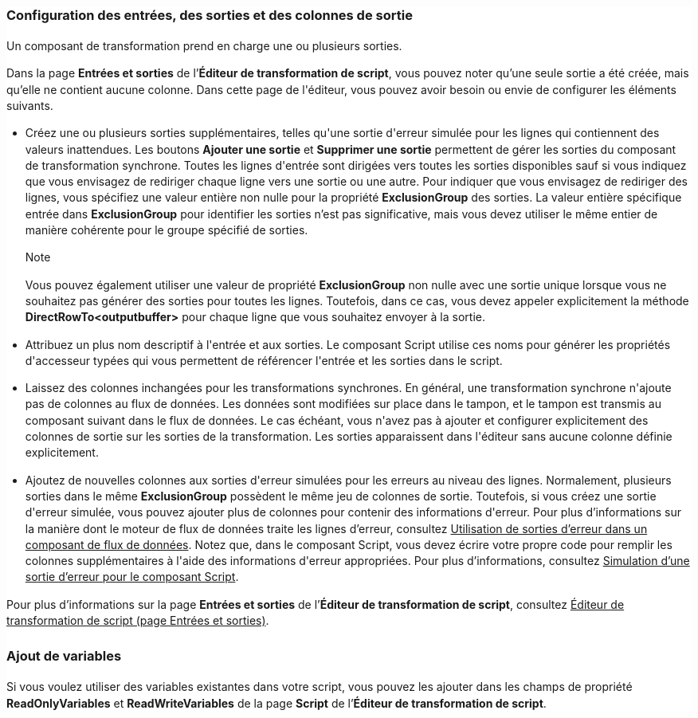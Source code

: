 ### <a name="configuring-inputs-outputs-and-output-columns"></a>Configuration des entrées, des sorties et des colonnes de sortie  
 Un composant de transformation prend en charge une ou plusieurs sorties.  
  
 Dans la page **Entrées et sorties** de l’**Éditeur de transformation de script**, vous pouvez noter qu’une seule sortie a été créée, mais qu’elle ne contient aucune colonne. Dans cette page de l'éditeur, vous pouvez avoir besoin ou envie de configurer les éléments suivants.  
  
-   Créez une ou plusieurs sorties supplémentaires, telles qu'une sortie d'erreur simulée pour les lignes qui contiennent des valeurs inattendues. Les boutons **Ajouter une sortie** et **Supprimer une sortie** permettent de gérer les sorties du composant de transformation synchrone. Toutes les lignes d'entrée sont dirigées vers toutes les sorties disponibles sauf si vous indiquez que vous envisagez de rediriger chaque ligne vers une sortie ou une autre. Pour indiquer que vous envisagez de rediriger des lignes, vous spécifiez une valeur entière non nulle pour la propriété **ExclusionGroup** des sorties. La valeur entière spécifique entrée dans **ExclusionGroup** pour identifier les sorties n’est pas significative, mais vous devez utiliser le même entier de manière cohérente pour le groupe spécifié de sorties.  
  
    > [!NOTE]  
    >  Vous pouvez également utiliser une valeur de propriété **ExclusionGroup** non nulle avec une sortie unique lorsque vous ne souhaitez pas générer des sorties pour toutes les lignes. Toutefois, dans ce cas, vous devez appeler explicitement la méthode **DirectRowTo\<outputbuffer>** pour chaque ligne que vous souhaitez envoyer à la sortie.  
  
-   Attribuez un plus nom descriptif à l'entrée et aux sorties. Le composant Script utilise ces noms pour générer les propriétés d'accesseur typées qui vous permettent de référencer l'entrée et les sorties dans le script.  
  
-   Laissez des colonnes inchangées pour les transformations synchrones. En général, une transformation synchrone n'ajoute pas de colonnes au flux de données. Les données sont modifiées sur place dans le tampon, et le tampon est transmis au composant suivant dans le flux de données. Le cas échéant, vous n'avez pas à ajouter et configurer explicitement des colonnes de sortie sur les sorties de la transformation. Les sorties apparaissent dans l'éditeur sans aucune colonne définie explicitement.  
  
-   Ajoutez de nouvelles colonnes aux sorties d'erreur simulées pour les erreurs au niveau des lignes. Normalement, plusieurs sorties dans le même **ExclusionGroup** possèdent le même jeu de colonnes de sortie. Toutefois, si vous créez une sortie d'erreur simulée, vous pouvez ajouter plus de colonnes pour contenir des informations d'erreur. Pour plus d’informations sur la manière dont le moteur de flux de données traite les lignes d’erreur, consultez [Utilisation de sorties d’erreur dans un composant de flux de données](../../integration-services/extending-packages-custom-objects/data-flow/using-error-outputs-in-a-data-flow-component.md). Notez que, dans le composant Script, vous devez écrire votre propre code pour remplir les colonnes supplémentaires à l'aide des informations d'erreur appropriées. Pour plus d’informations, consultez [Simulation d’une sortie d’erreur pour le composant Script](../../integration-services/extending-packages-scripting-data-flow-script-component-examples/simulating-an-error-output-for-the-script-component.md).  
  
 Pour plus d’informations sur la page **Entrées et sorties** de l’**Éditeur de transformation de script**, consultez [Éditeur de transformation de script &#40;page Entrées et sorties&#41;](../../integration-services/data-flow/transformations/script-transformation-editor-inputs-and-outputs-page.md).  
  
### <a name="adding-variables"></a>Ajout de variables  
 Si vous voulez utiliser des variables existantes dans votre script, vous pouvez les ajouter dans les champs de propriété **ReadOnlyVariables** et **ReadWriteVariables** de la page **Script** de l’**Éditeur de transformation de script**.  
  